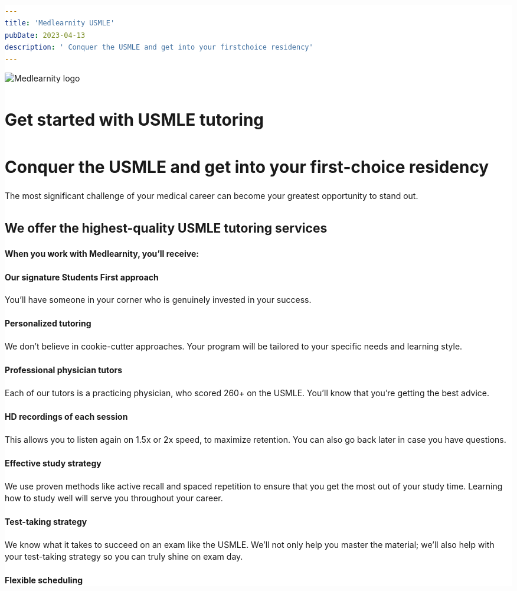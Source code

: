 ```yaml
---
title: 'Medlearnity USMLE'
pubDate: 2023-04-13
description: ' Conquer the USMLE and get into your firstchoice residency'
---
```


![Medlearnity logo](https://i2xfwztd2ksbegse.public.blob.vercel-storage.com/wp/2020/08/logo_Med_Learnity.svg 'logo_Med_Learnity')

# Get started with USMLE tutoring

# Conquer the USMLE and get into your first-choice residency

The most significant challenge of your medical career can become your greatest opportunity to stand out.

## We offer the highest-quality USMLE tutoring services

**When you work with Medlearnity, you’ll receive:**

#### Our signature Students First approach

You’ll have someone in your corner who is genuinely invested in your success.

#### Personalized tutoring

We don’t believe in cookie-cutter approaches. Your program will be tailored to your specific needs and learning style.

#### Professional physician tutors

Each of our tutors is a practicing physician, who scored 260+ on the USMLE. You’ll know that you’re getting the best advice.

#### HD recordings of each session

This allows you to listen again on 1.5x or 2x speed, to maximize retention. You can also go back later in case you have questions.

#### Effective study strategy

We use proven methods like active recall and spaced repetition to ensure that you get the most out of your study time. Learning how to study well will serve you throughout your career.

#### Test-taking strategy

We know what it takes to succeed on an exam like the USMLE. We’ll not only help you master the material; we’ll also help with your test-taking strategy so you can truly shine on exam day.

#### Flexible scheduling
